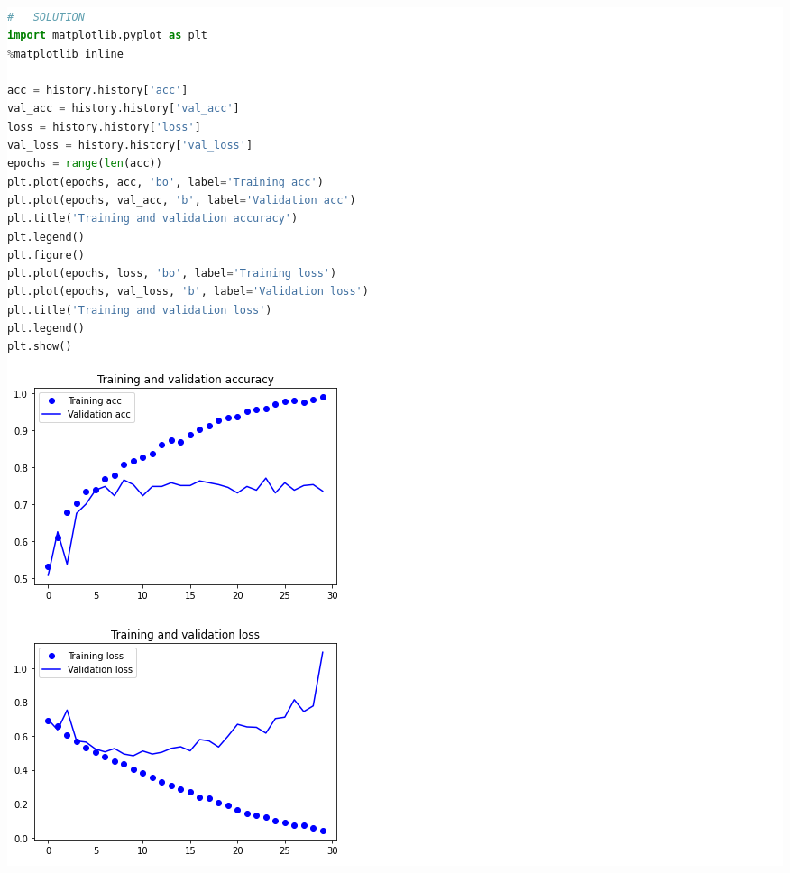 

```python
# __SOLUTION__ 
import matplotlib.pyplot as plt
%matplotlib inline 

acc = history.history['acc']
val_acc = history.history['val_acc']
loss = history.history['loss']
val_loss = history.history['val_loss']
epochs = range(len(acc))
plt.plot(epochs, acc, 'bo', label='Training acc')
plt.plot(epochs, val_acc, 'b', label='Validation acc')
plt.title('Training and validation accuracy')
plt.legend()
plt.figure()
plt.plot(epochs, loss, 'bo', label='Training loss')
plt.plot(epochs, val_loss, 'b', label='Validation loss')
plt.title('Training and validation loss')
plt.legend()
plt.show()
```


![png](index_files/index_12_0.png)



![png](index_files/index_12_1.png)
